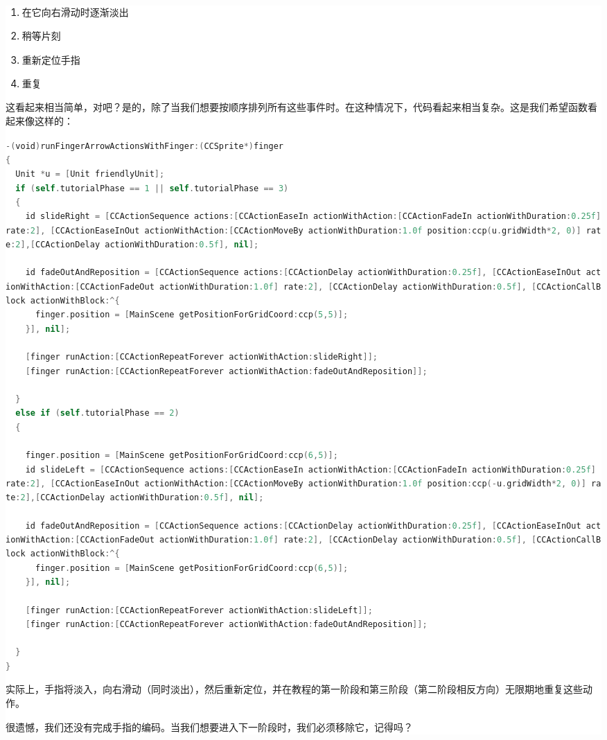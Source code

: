 1.  在它向右滑动时逐渐淡出

1.  稍等片刻

1.  重新定位手指

1.  重复

这看起来相当简单，对吧？是的，除了当我们想要按顺序排列所有这些事件时。在这种情况下，代码看起来相当复杂。这是我们希望函数看起来像这样的：

```swift
-(void)runFingerArrowActionsWithFinger:(CCSprite*)finger
{
  Unit *u = [Unit friendlyUnit];
  if (self.tutorialPhase == 1 || self.tutorialPhase == 3)
  {
    id slideRight = [CCActionSequence actions:[CCActionEaseIn actionWithAction:[CCActionFadeIn actionWithDuration:0.25f] rate:2], [CCActionEaseInOut actionWithAction:[CCActionMoveBy actionWithDuration:1.0f position:ccp(u.gridWidth*2, 0)] rate:2],[CCActionDelay actionWithDuration:0.5f], nil];

    id fadeOutAndReposition = [CCActionSequence actions:[CCActionDelay actionWithDuration:0.25f], [CCActionEaseInOut actionWithAction:[CCActionFadeOut actionWithDuration:1.0f] rate:2], [CCActionDelay actionWithDuration:0.5f], [CCActionCallBlock actionWithBlock:^{
      finger.position = [MainScene getPositionForGridCoord:ccp(5,5)];
    }], nil];

    [finger runAction:[CCActionRepeatForever actionWithAction:slideRight]];
    [finger runAction:[CCActionRepeatForever actionWithAction:fadeOutAndReposition]];

  }  
  else if (self.tutorialPhase == 2)
  {

    finger.position = [MainScene getPositionForGridCoord:ccp(6,5)];
    id slideLeft = [CCActionSequence actions:[CCActionEaseIn actionWithAction:[CCActionFadeIn actionWithDuration:0.25f] rate:2], [CCActionEaseInOut actionWithAction:[CCActionMoveBy actionWithDuration:1.0f position:ccp(-u.gridWidth*2, 0)] rate:2],[CCActionDelay actionWithDuration:0.5f], nil];

    id fadeOutAndReposition = [CCActionSequence actions:[CCActionDelay actionWithDuration:0.25f], [CCActionEaseInOut actionWithAction:[CCActionFadeOut actionWithDuration:1.0f] rate:2], [CCActionDelay actionWithDuration:0.5f], [CCActionCallBlock actionWithBlock:^{
      finger.position = [MainScene getPositionForGridCoord:ccp(6,5)];
    }], nil];

    [finger runAction:[CCActionRepeatForever actionWithAction:slideLeft]];
    [finger runAction:[CCActionRepeatForever actionWithAction:fadeOutAndReposition]];

  }
}
```

实际上，手指将淡入，向右滑动（同时淡出），然后重新定位，并在教程的第一阶段和第三阶段（第二阶段相反方向）无限期地重复这些动作。

很遗憾，我们还没有完成手指的编码。当我们想要进入下一阶段时，我们必须移除它，记得吗？
